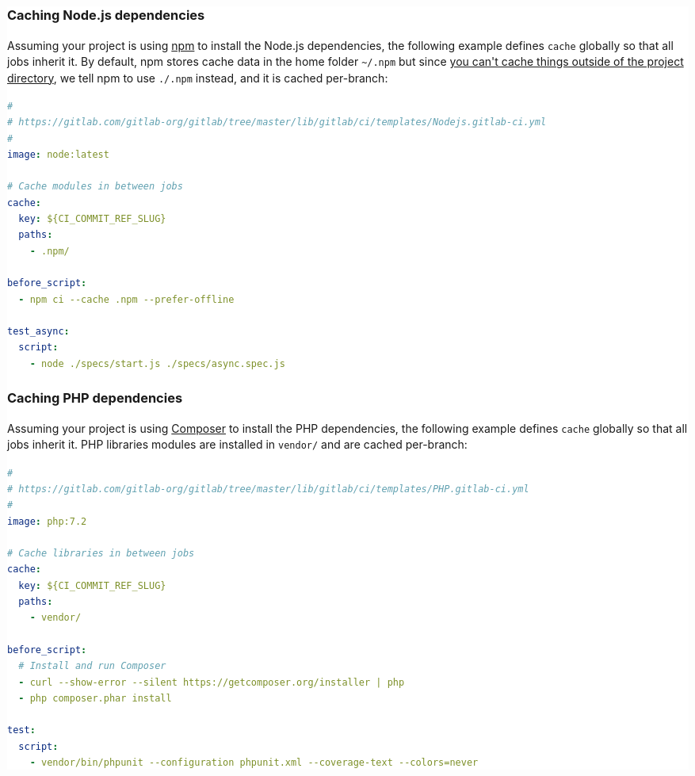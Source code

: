 ### Caching Node.js dependencies

Assuming your project is using [npm](https://www.npmjs.com/) to install the Node.js
dependencies, the following example defines `cache` globally so that all jobs inherit it.
By default, npm stores cache data in the home folder `~/.npm` but since
[you can't cache things outside of the project directory](../yaml/README.md#cachepaths),
we tell npm to use `./.npm` instead, and it is cached per-branch:

```yaml
#
# https://gitlab.com/gitlab-org/gitlab/tree/master/lib/gitlab/ci/templates/Nodejs.gitlab-ci.yml
#
image: node:latest

# Cache modules in between jobs
cache:
  key: ${CI_COMMIT_REF_SLUG}
  paths:
    - .npm/

before_script:
  - npm ci --cache .npm --prefer-offline

test_async:
  script:
    - node ./specs/start.js ./specs/async.spec.js
```

### Caching PHP dependencies

Assuming your project is using [Composer](https://getcomposer.org/) to install
the PHP dependencies, the following example defines `cache` globally so that
all jobs inherit it. PHP libraries modules are installed in `vendor/` and
are cached per-branch:

```yaml
#
# https://gitlab.com/gitlab-org/gitlab/tree/master/lib/gitlab/ci/templates/PHP.gitlab-ci.yml
#
image: php:7.2

# Cache libraries in between jobs
cache:
  key: ${CI_COMMIT_REF_SLUG}
  paths:
    - vendor/

before_script:
  # Install and run Composer
  - curl --show-error --silent https://getcomposer.org/installer | php
  - php composer.phar install

test:
  script:
    - vendor/bin/phpunit --configuration phpunit.xml --coverage-text --colors=never
```

